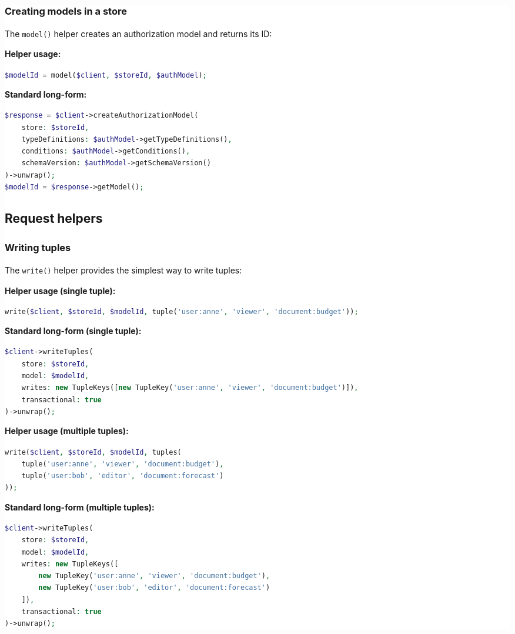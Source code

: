 ### Creating models in a store

The `model()` helper creates an authorization model and returns its ID:

**Helper usage:**

```php
$modelId = model($client, $storeId, $authModel);
```

**Standard long-form:**

```php
$response = $client->createAuthorizationModel(
    store: $storeId,
    typeDefinitions: $authModel->getTypeDefinitions(),
    conditions: $authModel->getConditions(),
    schemaVersion: $authModel->getSchemaVersion()
)->unwrap();
$modelId = $response->getModel();
```

## Request helpers

### Writing tuples

The `write()` helper provides the simplest way to write tuples:

**Helper usage (single tuple):**

```php
write($client, $storeId, $modelId, tuple('user:anne', 'viewer', 'document:budget'));
```

**Standard long-form (single tuple):**

```php
$client->writeTuples(
    store: $storeId,
    model: $modelId,
    writes: new TupleKeys([new TupleKey('user:anne', 'viewer', 'document:budget')]),
    transactional: true
)->unwrap();
```

**Helper usage (multiple tuples):**

```php
write($client, $storeId, $modelId, tuples(
    tuple('user:anne', 'viewer', 'document:budget'),
    tuple('user:bob', 'editor', 'document:forecast')
));
```

**Standard long-form (multiple tuples):**

```php
$client->writeTuples(
    store: $storeId,
    model: $modelId,
    writes: new TupleKeys([
        new TupleKey('user:anne', 'viewer', 'document:budget'),
        new TupleKey('user:bob', 'editor', 'document:forecast')
    ]),
    transactional: true
)->unwrap();
```
